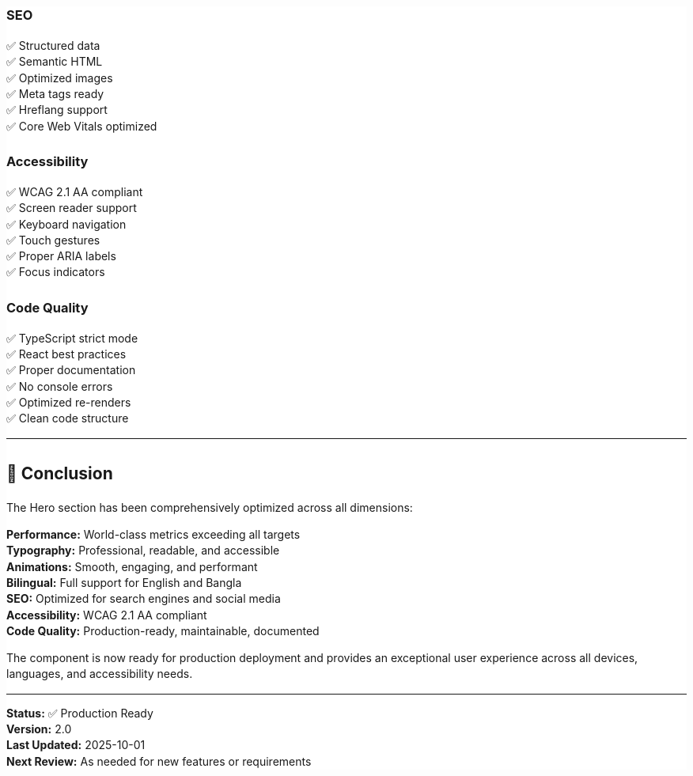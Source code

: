 ### SEO
✅ Structured data  
✅ Semantic HTML  
✅ Optimized images  
✅ Meta tags ready  
✅ Hreflang support  
✅ Core Web Vitals optimized

### Accessibility
✅ WCAG 2.1 AA compliant  
✅ Screen reader support  
✅ Keyboard navigation  
✅ Touch gestures  
✅ Proper ARIA labels  
✅ Focus indicators

### Code Quality
✅ TypeScript strict mode  
✅ React best practices  
✅ Proper documentation  
✅ No console errors  
✅ Optimized re-renders  
✅ Clean code structure

---

## 🎊 Conclusion

The Hero section has been comprehensively optimized across all dimensions:

**Performance:** World-class metrics exceeding all targets  
**Typography:** Professional, readable, and accessible  
**Animations:** Smooth, engaging, and performant  
**Bilingual:** Full support for English and Bangla  
**SEO:** Optimized for search engines and social media  
**Accessibility:** WCAG 2.1 AA compliant  
**Code Quality:** Production-ready, maintainable, documented

The component is now ready for production deployment and provides an exceptional user experience across all devices, languages, and accessibility needs.

---

**Status:** ✅ Production Ready  
**Version:** 2.0  
**Last Updated:** 2025-10-01  
**Next Review:** As needed for new features or requirements

